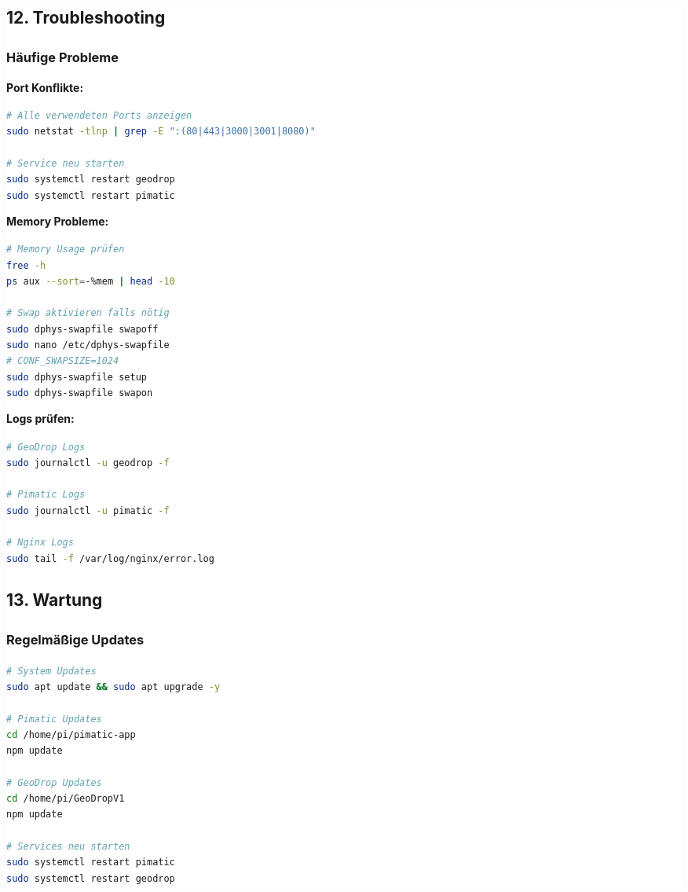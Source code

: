 ## 12. Troubleshooting

### Häufige Probleme

**Port Konflikte:**
```bash
# Alle verwendeten Ports anzeigen
sudo netstat -tlnp | grep -E ":(80|443|3000|3001|8080)"

# Service neu starten
sudo systemctl restart geodrop
sudo systemctl restart pimatic
```

**Memory Probleme:**
```bash
# Memory Usage prüfen
free -h
ps aux --sort=-%mem | head -10

# Swap aktivieren falls nötig
sudo dphys-swapfile swapoff
sudo nano /etc/dphys-swapfile
# CONF_SWAPSIZE=1024
sudo dphys-swapfile setup
sudo dphys-swapfile swapon
```

**Logs prüfen:**
```bash
# GeoDrop Logs
sudo journalctl -u geodrop -f

# Pimatic Logs
sudo journalctl -u pimatic -f

# Nginx Logs
sudo tail -f /var/log/nginx/error.log
```

## 13. Wartung

### Regelmäßige Updates
```bash
# System Updates
sudo apt update && sudo apt upgrade -y

# Pimatic Updates
cd /home/pi/pimatic-app
npm update

# GeoDrop Updates
cd /home/pi/GeoDropV1
npm update

# Services neu starten
sudo systemctl restart pimatic
sudo systemctl restart geodrop
```
